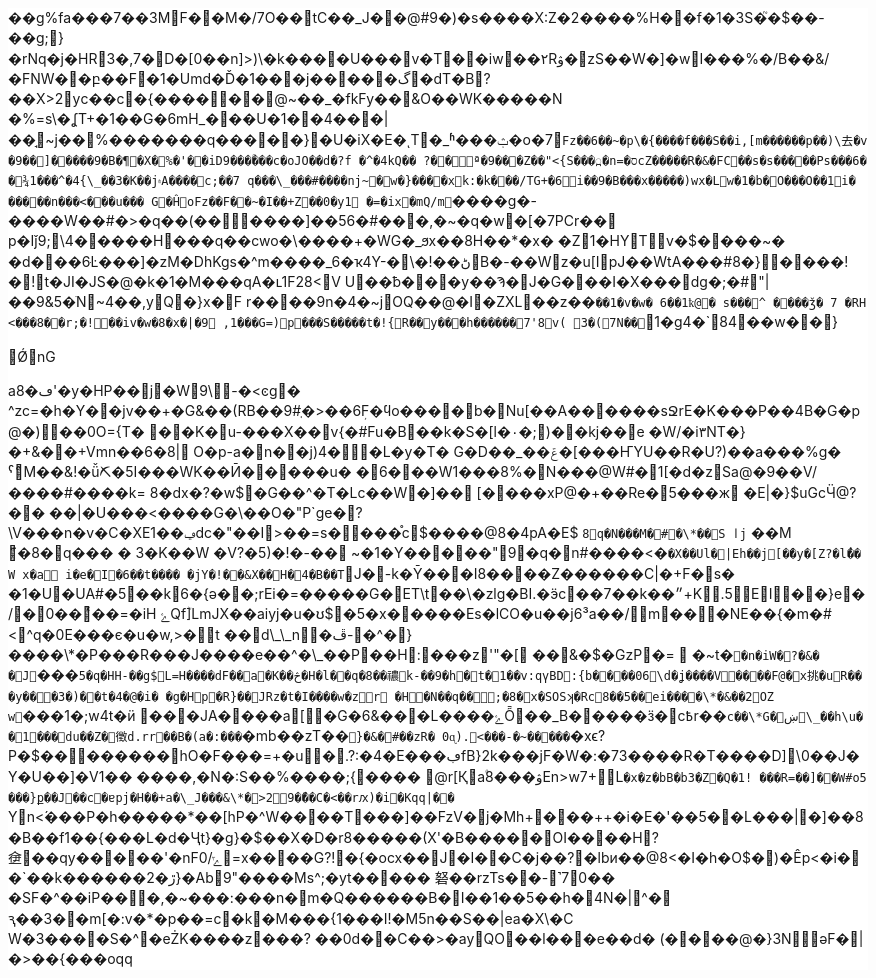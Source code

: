 
 ��g%fa���7��3MF��M�/7O��tC��\_J��@#9�)�s����X:Z�2����%H��f�1�3S�֮�$��-��g;}�rNq�j�HR3�,7�D�[0��n]>)\�k����U���v�T��iw��۲Rۋ�zS��W�]�wI���%�/B��&/
�FNW��բ��F�1�Umd� Ď�1���j�����گ�dT�B?��X>2уc��c޷�{������@~��\_�fkFy��&O��WK�����N
�%=s\�ʆT+�1��G�6mH\_���U�1��4���|��̘~j��%�������q�����}�U�iX�E�ͺT�\_ʱ���ݑ�o�7`Fz��6��~�p\�{� ���f���S��i,[m������p��)\去�v�9��]�����9�B�¶�X�%�'��iD9��� ۚ�� �c�oJO��d�?f �^�4kQ�� 
?��ª�9���Z��"<{S� ��߽�n=�סcZ�����R�&�FC��s�s�����Ps���6��¾1���^�4{\_��3�K��j۾A����c;��7 q���\_���#�� ��nj~�w�}����xk:�k���/TG+�6i��9�B���x� ����)wx�Lw�1�b�O���O��1i�
�����n���<���u���
G�ĤoFz��F��~�I��+Z��0�y1
�=�ix�mQ/m`����g�-����W��#�>�q��(������]��56�#���,�~�q�w�[�7PCr�� p�Iǰ9;\4��� ��H���q��cwo�\����+�WG�\_ϧx��8H��\*�x� �Z1�HYTv�$����~� �d���6ּĿ���]�zM�DhKgs�^m����\_6�ҡ4Y-�\�!��ڻB�-��Wz�u[IpJ��WtA���#8�}����! �!t�JI�JS�@�k�1�M���qA�ւ1F28<V U��ƀ���y��Ϡ�J�G� ��I�X���dg�;�#"|��9&5�ׁN~4��,yQ�}x�F
r����9n �4�~jOQ��@�I�ZXL��z��`��1�v�w�
6��1ҟ@�
s���^
�� ��ǯ� 7 �R H<���8� �r;�!��iv�w�8�x�|�9
,1���G=)p� ��S��� ��t�!{R��y���h������7'8v( 3�(7N��`1�g4�`84��w��}

ǾnG
 
 aڡ�8'�y�HP��j�W9\⨒-�<ͼg� ^zc=�h�Y��jv��+�G&��(RB��9#ְ�>��6ܼF�ϥo����b�Nu[��A������sՋrE�K���P��4B�G�p@�)��0O={T�
� �K�u-���X��v{�#Fu�B��k�S�[l�٠�;)��kj��e �W/�i٣NT�}�+&��+Vmn��6�8|
O�p-a�n��j)4��L�y�T� G�D��\_��ݝ�[���ҤYU��R�U?)��a���%g�
ˁެM��&!�ǚ⛏�5I���WK��Ӣ�����u�
�6���W1���8%�N���@W#�1[�d�zSa@�9��V/����#����k= 8�dx�?�w$�G��^�T�Lc��W�]��
[����xP@�+��Re�5���ж �E|�}$uGcӴ@?�� ��|�U���<����G�\��O�"P`ge�?\V���n�v�C�XE1��ݠdc�"��I>��=s����֯c$����@8�4pA�E$
`8q�N���M�#�\*��S 
ӏj`
��M ҃�8�q��� �
3�K��W
�V?�5)�!�-��
~�1�Y�����"9�q�n#����<�`�X��Ul�|Eh��j[��ْy�[Z?�l�ٌ�W
x�a
i�e�I�6��t���� �jY�!��&X��H�4�B��T`J�׼-k�Ȳ���І8����Z������C|�+F�s�
�1�U\�UA#�5��k6�{ǝ��;rEi�=�����G�ET\t��\�zlg�BI.�ӭc��7��k��״+K.5EI��}e�/�0��ͯ��=�iH
ۓQfؓ]LmJX��aiyj�u�ʊ$�5�x�����Es�lCO�u��j6³a��/m���NE��{�m�#<^q�0E���є�u�w,>�t
�� d\_\_n�ڦ-�^� }����\*� P���R��� J����e��^�\_��P��H:���z'"�[
��&�$�GzP�=
 �~t�`�n�iW�?�&��J`���`5�q�HH-��g$L=H����dF��a�ׁK��څ�H�l��q�8��禯k-��9�h�t�1��v:qүBD:{b����06\d�ʝ����V����F@�x挑�uR���y���3�)��t�4�@�i� �g�Hp �R}��JRz�t�I��� �w�zr �H�N��q��;�8�x�SOSʞ�Rc8��5�� ei����\*�&��2OZw`���1�;w4t�ӥ ���ͿA����a[�G�6&���L����ۓȬ��\_B�����ӟ�c߿r��`c��\*G�ښ\_��h\u��1���du ��Z�徵d. rr��B�(a�:���`�mb��zT��`}�&�#��zR� 0ᶐ).<���-�~�����`�xϵ?P�$��� �����hO�F���=+�u�.?:�4�E���ڢfB}2k���jF�W�:�73����R�T����D]\0��J�Y�U��]�V1��
����,�N�:S��%����;{����
@r[Қa۠8���ۋEn>w7+L`�x�z�bB�b3�Z�Q�1!
���R=��]��W#o5���}ք��J��c�ɐpj�H��+a�\_J���&\*�>29��ّ�C�<��rԕ)�i�Kqq|��`Yn<́���P�h�����\*��[hP�^W����T���]��FzV�j�Mh+���++�i�E�'��5��L���|�]��8�B��f1��{���L�d�Ҷt}�g}�$��X�D�r8�����(X'�B���� �OI����H?鿗��qy�����'�nFݻ/0=x����G?!�{�ocx��J�I��C�j ��?�lbи��@8<�I�h�O$�) �Êp<�i�� `��k������ڙ�2}�Ab9"����Ms^;�yt����� 砮��rzTs��-˺70��
�SF�^��iP���,�~���:���n�m�Q������B�I��1��5��h�4N�|^�
ԇ��3��m[�:v�\*�p��=c�k�Ϻ���{1���I!�M5n��S��|ea�X\�C W�3����S�^�eŻK����z���?
��0d��C��>�ayQO��l���e��d� (����@�}3NәF�|� >��{���oqq
 